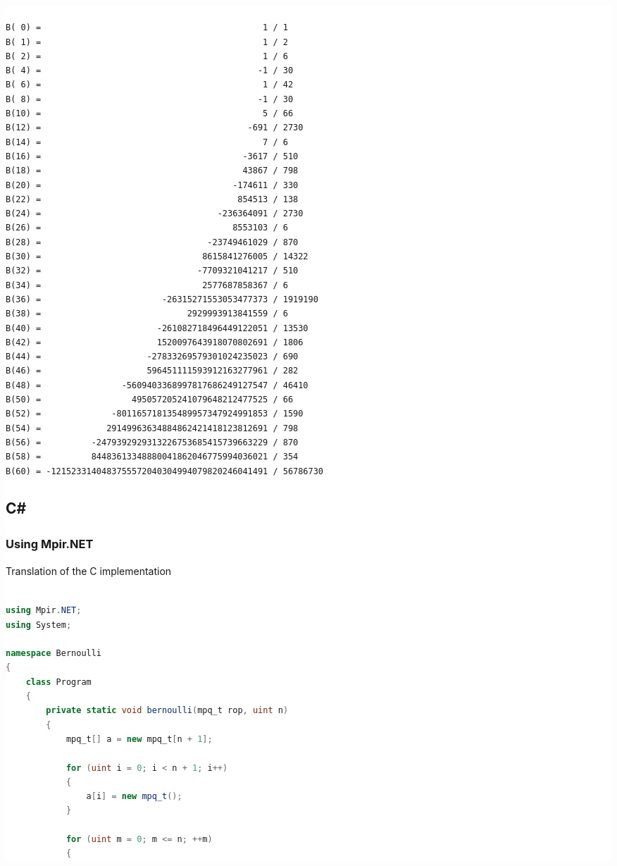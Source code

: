 ```txt

B( 0) =                                            1 / 1
B( 1) =                                            1 / 2
B( 2) =                                            1 / 6
B( 4) =                                           -1 / 30
B( 6) =                                            1 / 42
B( 8) =                                           -1 / 30
B(10) =                                            5 / 66
B(12) =                                         -691 / 2730
B(14) =                                            7 / 6
B(16) =                                        -3617 / 510
B(18) =                                        43867 / 798
B(20) =                                      -174611 / 330
B(22) =                                       854513 / 138
B(24) =                                   -236364091 / 2730
B(26) =                                      8553103 / 6
B(28) =                                 -23749461029 / 870
B(30) =                                8615841276005 / 14322
B(32) =                               -7709321041217 / 510
B(34) =                                2577687858367 / 6
B(36) =                        -26315271553053477373 / 1919190
B(38) =                             2929993913841559 / 6
B(40) =                       -261082718496449122051 / 13530
B(42) =                       1520097643918070802691 / 1806
B(44) =                     -27833269579301024235023 / 690
B(46) =                     596451111593912163277961 / 282
B(48) =                -5609403368997817686249127547 / 46410
B(50) =                  495057205241079648212477525 / 66
B(52) =              -801165718135489957347924991853 / 1590
B(54) =             29149963634884862421418123812691 / 798
B(56) =          -2479392929313226753685415739663229 / 870
B(58) =          84483613348880041862046775994036021 / 354
B(60) = -1215233140483755572040304994079820246041491 / 56786730

```


## C#


###  Using Mpir.NET

Translation of the C implementation

```c#

using Mpir.NET;
using System;

namespace Bernoulli
{
    class Program
    {
        private static void bernoulli(mpq_t rop, uint n)
        {
            mpq_t[] a = new mpq_t[n + 1];

            for (uint i = 0; i < n + 1; i++)
            {
                a[i] = new mpq_t();
            }

            for (uint m = 0; m <= n; ++m)
            {
```